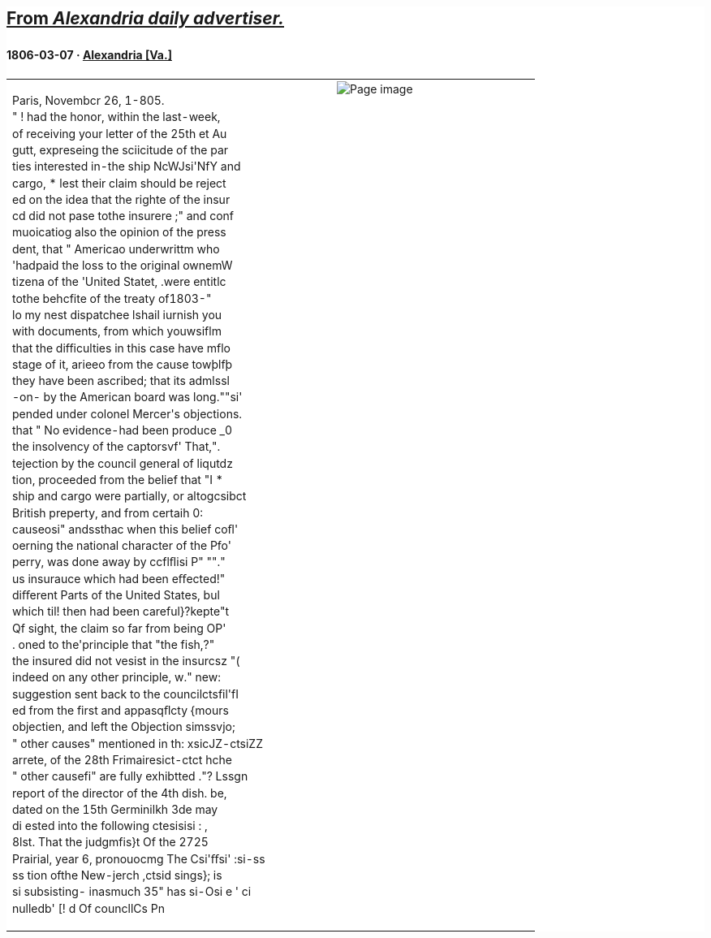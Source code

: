 
## [From _Alexandria daily advertiser._](https://www.loc.gov/resource/sn84024012/1806-03-07/ed-1/?sp=2)

#### 1806-03-07 &middot; [Alexandria [Va.]](http://dbpedia.org/resource/Alexandria%2C_Virginia)

<table style="width: 100%;"><tr><td style="width: 50%">

  
Paris, Novembcr 26, 1-805.  
&quot; ! had the honor, within the last-week,  
of receiving your letter of the 25th et Au­  
gutt, expreseing the sciicitude of the par­  
ties interested in-the ship NcWJsi&#x27;NfY and  
cargo, * lest their claim should be reject­  
ed on the idea that the righte of the insur­  
cd did not pase tothe insurere ;&quot; and conf­  
muoicatiog also the opinion of the press  
dent, that &quot; Americao underwrittm who  
&#x27;hadpaid the loss to the original ownemW  
tizena of the &#x27;United Statet, .were entitlc  
tothe behcfite of the treaty of1803-&quot;  
lo my nest dispatchee lshail iurnish you  
with documents, from which youwsiflm  
that the difficulties in this case have mflo  
stage of it, arieeo from the cause towþlfþ  
they have been ascribed; that its admlssl­  
-on- by the American board was long.&quot;&quot;si&#x27;  
pended under colonel Mercer&#x27;s objections.  
that &quot; No evidence-had been produce _0  
the insolvency of the captorsvf&#x27; That,&quot;.  
tejection by the council general of liqutdz­  
tion, proceeded from the belief that &quot;I *  
ship and cargo were partially, or altogcsibct  
British preperty, and from certaih 0:  
causeosi&quot; andssthac when this belief coﬂ&#x27;  
oerning the national character of the Pfo&#x27;  
perry, was done away by ccflﬂisi P&quot; &quot;&quot;.&quot;  
us insurauce which had been eﬀected!&quot;  
diﬀerent Parts of the United States, bul  
which til! then had been careful}?kepte&quot;t  
Qf sight, the claim so far from being OP&#x27;  
. oned to the&#x27;principle that &quot;the fish,?&quot;  
the insured did not vesist in the insurcsz &quot;(  
indeed on any other principle, w.&quot; new:  
suggestion sent back to the councilctsfil&#x27;fI  
ed from the first and appasqﬂcty {mours  
objectien, and left the Objection simssvjo;  
&quot; other causes&quot; mentioned in th: xsicJZ-ctsiZZ  
arrete, of the 28th Frimairesict-ctct hche  
&quot; other causefi&quot; are fully exhibtted .&quot;? Lssgn  
report of the director of the 4th dish. be,  
dated on the 15th Germinilkh 3de may  
di ested into the following ctesisisi : ,  
8lst. That the judgmfis}t Of the 2725  
Prairial, year 6, pronouocmg The Csi&#x27;ﬀsi&#x27; :si-ss  
ss tion ofthe New-jerch ,ctsid sings}; is  
si subsisting- inasmuch 35&quot; has si-Osi e &#x27; ci­  
nulledb&#x27; [! d Of councllCs Pn
</td><td style="width: 50%; max-height: 75%; margin: auto; display: block;">
<img alt="Page image" src="https://tile.loc.gov/image-services/iiif/service:ndnp:vi:batch_vi_flyingsquirrels_ver03:data:sn84024012:00414216043:1806030701:0288/pct:75.96357131240852,54.21153846153846,21.19585840516073,39.166666666666664/!600,600/0/default.jpg"/>
</td>
</tr></table>